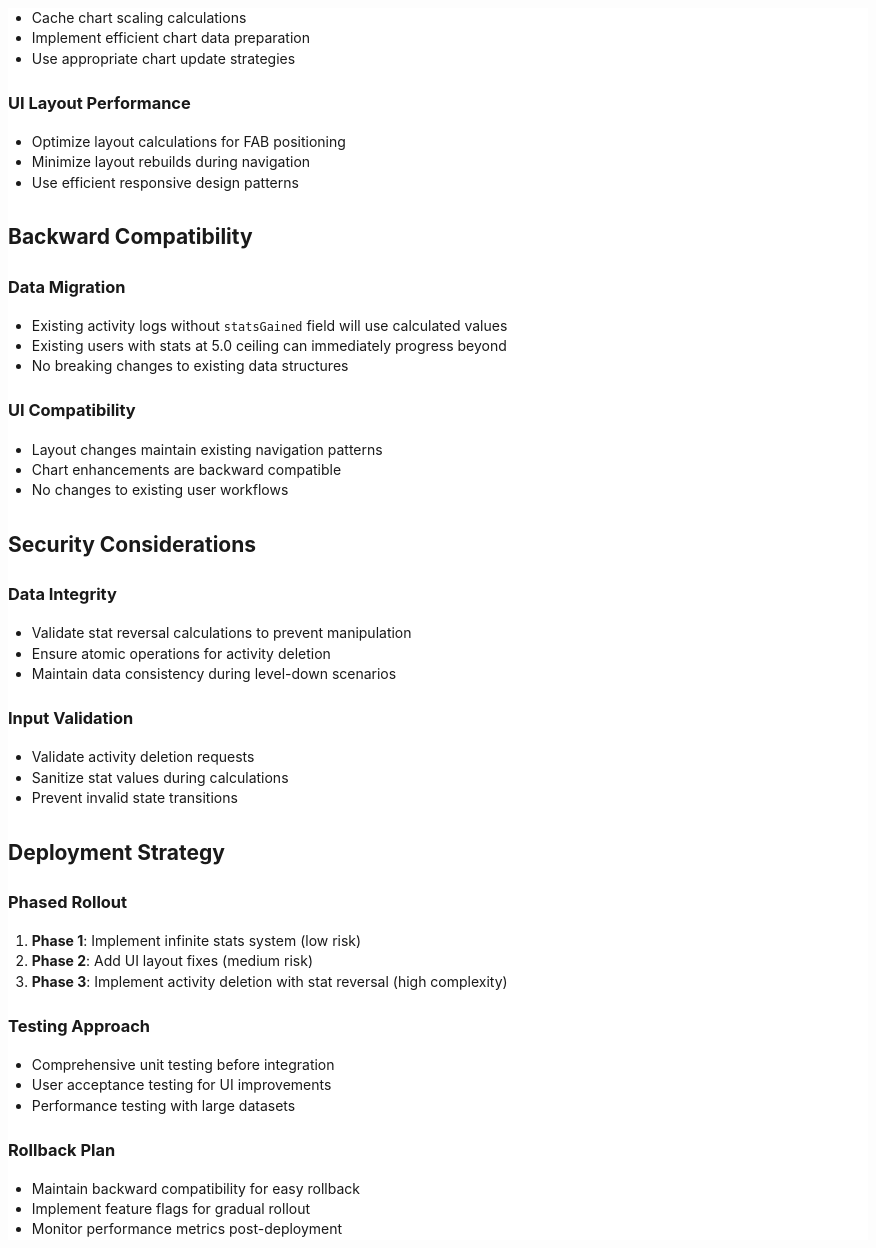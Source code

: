 - Cache chart scaling calculations
- Implement efficient chart data preparation
- Use appropriate chart update strategies

### UI Layout Performance

- Optimize layout calculations for FAB positioning
- Minimize layout rebuilds during navigation
- Use efficient responsive design patterns

## Backward Compatibility

### Data Migration

- Existing activity logs without `statsGained` field will use calculated values
- Existing users with stats at 5.0 ceiling can immediately progress beyond
- No breaking changes to existing data structures

### UI Compatibility

- Layout changes maintain existing navigation patterns
- Chart enhancements are backward compatible
- No changes to existing user workflows

## Security Considerations

### Data Integrity

- Validate stat reversal calculations to prevent manipulation
- Ensure atomic operations for activity deletion
- Maintain data consistency during level-down scenarios

### Input Validation

- Validate activity deletion requests
- Sanitize stat values during calculations
- Prevent invalid state transitions

## Deployment Strategy

### Phased Rollout

1. **Phase 1**: Implement infinite stats system (low risk)
2. **Phase 2**: Add UI layout fixes (medium risk)
3. **Phase 3**: Implement activity deletion with stat reversal (high complexity)

### Testing Approach

- Comprehensive unit testing before integration
- User acceptance testing for UI improvements
- Performance testing with large datasets

### Rollback Plan

- Maintain backward compatibility for easy rollback
- Implement feature flags for gradual rollout
- Monitor performance metrics post-deployment